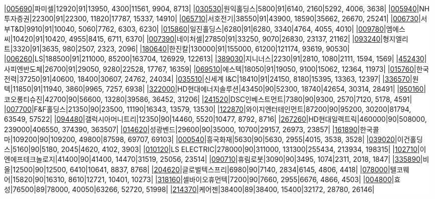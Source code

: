 |[005690](https://finance.daum.net/quotes/A005690)|파미셀|12920|91|13950, 4300|11561, 9904, 8713|
|[030530](https://finance.daum.net/quotes/A030530)|원익홀딩스|5800|91|6140, 2160|5292, 4006, 3638|
|[005940](https://finance.daum.net/quotes/A005940)|NH투자증권|22300|91|22300, 11820|17787, 15337, 14910|
|[065710](https://finance.daum.net/quotes/A065710)|서호전기|38550|91|43900, 18590|35662, 26670, 25241|
|[006730](https://finance.daum.net/quotes/A006730)|서부T&D|9910|91|10040, 5060|7762, 6303, 6230|
|[015860](https://finance.daum.net/quotes/A015860)|일진홀딩스|6280|91|6280, 3340|4764, 4055, 4010|
|[009780](https://finance.daum.net/quotes/A009780)|엠에스씨|10420|91|10420, 4955|8415, 6711, 6370|
|[007390](https://finance.daum.net/quotes/A007390)|네이처셀|27850|91|33250, 9070|26830, 23137, 21162|
|[093240](https://finance.daum.net/quotes/A093240)|형지엘리트|3320|91|3635, 980|2507, 2323, 2096|
|[180640](https://finance.daum.net/quotes/A180640)|한진칼|130000|91|155000, 61200|121174, 93619, 90530|
|[006260](https://finance.daum.net/quotes/A006260)|LS|188500|91|211000, 85200|163704, 126929, 122613|
|[389030](https://finance.daum.net/quotes/A389030)|지니너스|2230|91|2810, 1080|2111, 1594, 1569|
|[452430](https://finance.daum.net/quotes/A452430)|사피엔반도체|26700|91|29050, 9280|22528, 17767, 16359|
|[069510](https://finance.daum.net/quotes/A069510)|에스텍|18050|91|19050, 9100|15062, 12364, 11973|
|[015760](https://finance.daum.net/quotes/A015760)|한국전력|37250|91|40600, 18400|30607, 24762, 24034|
|[035510](https://finance.daum.net/quotes/A035510)|신세계 I&C|18410|91|24150, 8180|15395, 13363, 12397|
|[336570](https://finance.daum.net/quotes/A336570)|원텍|11850|91|11940, 3860|9965, 7257, 6938|
|[322000](https://finance.daum.net/quotes/A322000)|HD현대에너지솔루션|43450|90|52300, 18740|42654, 30314, 28491|
|[950160](https://finance.daum.net/quotes/A950160)|코오롱티슈진|42700|90|56600, 13280|39586, 36452, 31206|
|[241520](https://finance.daum.net/quotes/A241520)|DSC인베스트먼트|7380|90|9300, 2570|7120, 5178, 4591|
|[007700](https://finance.daum.net/quotes/A007700)|F&F홀딩스|21350|90|23500, 11190|16343, 13579, 13530|
|[122870](https://finance.daum.net/quotes/A122870)|와이지엔터테인먼트|87200|90|95200, 30200|81794, 63549, 57522|
|[094480](https://finance.daum.net/quotes/A094480)|갤럭시아머니트리|12350|90|14460, 5520|10477, 8792, 8716|
|[267260](https://finance.daum.net/quotes/A267260)|HD현대일렉트릭|460000|90|508000, 239000|406550, 374390, 363507|
|[014620](https://finance.daum.net/quotes/A014620)|성광벤드|29600|90|35000, 10700|29157, 26973, 23857|
|[161890](https://finance.daum.net/quotes/A161890)|한국콜마|109200|90|109200, 49800|87598, 69707, 69103|
|[000540](https://finance.daum.net/quotes/A000540)|흥국화재|5630|90|5630, 2955|4015, 3538, 3528|
|[039020](https://finance.daum.net/quotes/A039020)|이건홀딩스|5160|90|5180, 2045|4620, 4102, 3903|
|[010120](https://finance.daum.net/quotes/A010120)|LS ELECTRIC|278000|90|311000, 131300|255434, 213934, 198315|
|[102710](https://finance.daum.net/quotes/A102710)|이엔에프테크놀로지|41400|90|41400, 14470|31519, 25056, 23514|
|[090710](https://finance.daum.net/quotes/A090710)|휴림로봇|3090|90|3495, 1074|2311, 2018, 1847|
|[335890](https://finance.daum.net/quotes/A335890)|비올|12500|90|12500, 6410|10641, 8837, 8768|
|[204620](https://finance.daum.net/quotes/A204620)|글로벌텍스프리|6980|90|7140, 2834|6145, 4806, 4418|
|[078000](https://finance.daum.net/quotes/A078000)|텔코웨어|15820|90|16310, 8610|12721, 10401, 10273|
|[318160](https://finance.daum.net/quotes/A318160)|셀바이오휴먼텍|7200|90|7660, 2955|6676, 4866, 4503|
|[004800](https://finance.daum.net/quotes/A004800)|효성|76500|89|78000, 40050|63266, 52720, 51998|
|[214370](https://finance.daum.net/quotes/A214370)|케어젠|38400|89|38400, 15400|32172, 28780, 26146|